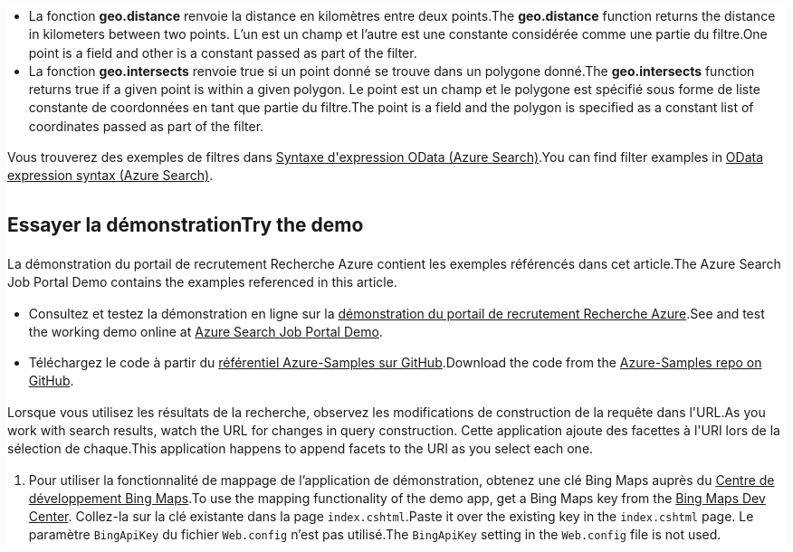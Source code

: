 * <span data-ttu-id="f0a5f-350">La fonction **geo.distance** renvoie la distance en kilomètres entre deux points.</span><span class="sxs-lookup"><span data-stu-id="f0a5f-350">The **geo.distance** function returns the distance in kilometers between two points.</span></span> <span data-ttu-id="f0a5f-351">L’un est un champ et l’autre est une constante considérée comme une partie du filtre.</span><span class="sxs-lookup"><span data-stu-id="f0a5f-351">One point is a field and other is a constant passed as part of the filter.</span></span> 
* <span data-ttu-id="f0a5f-352">La fonction **geo.intersects** renvoie true si un point donné se trouve dans un polygone donné.</span><span class="sxs-lookup"><span data-stu-id="f0a5f-352">The **geo.intersects** function returns true if a given point is within a given polygon.</span></span> <span data-ttu-id="f0a5f-353">Le point est un champ et le polygone est spécifié sous forme de liste constante de coordonnées en tant que partie du filtre.</span><span class="sxs-lookup"><span data-stu-id="f0a5f-353">The point is a field and the polygon is specified as a constant list of coordinates passed as part of the filter.</span></span>

<span data-ttu-id="f0a5f-354">Vous trouverez des exemples de filtres dans [Syntaxe d'expression OData (Azure Search)](http://msdn.microsoft.com/library/azure/dn798921.aspx).</span><span class="sxs-lookup"><span data-stu-id="f0a5f-354">You can find filter examples in [OData expression syntax (Azure Search)](http://msdn.microsoft.com/library/azure/dn798921.aspx).</span></span>

<a name="tryitout"></a>

## <a name="try-the-demo"></a><span data-ttu-id="f0a5f-355">Essayer la démonstration</span><span class="sxs-lookup"><span data-stu-id="f0a5f-355">Try the demo</span></span>
<span data-ttu-id="f0a5f-356">La démonstration du portail de recrutement Recherche Azure contient les exemples référencés dans cet article.</span><span class="sxs-lookup"><span data-stu-id="f0a5f-356">The Azure Search Job Portal Demo contains the examples referenced in this article.</span></span>

-   <span data-ttu-id="f0a5f-357">Consultez et testez la démonstration en ligne sur la [démonstration du portail de recrutement Recherche Azure](http://azjobsdemo.azurewebsites.net/).</span><span class="sxs-lookup"><span data-stu-id="f0a5f-357">See and test the working demo online at [Azure Search Job Portal Demo](http://azjobsdemo.azurewebsites.net/).</span></span>

-   <span data-ttu-id="f0a5f-358">Téléchargez le code à partir du [référentiel Azure-Samples sur GitHub](https://github.com/Azure-Samples/search-dotnet-asp-net-mvc-jobs).</span><span class="sxs-lookup"><span data-stu-id="f0a5f-358">Download the code from the [Azure-Samples repo on GitHub](https://github.com/Azure-Samples/search-dotnet-asp-net-mvc-jobs).</span></span>

<span data-ttu-id="f0a5f-359">Lorsque vous utilisez les résultats de la recherche, observez les modifications de construction de la requête dans l'URL.</span><span class="sxs-lookup"><span data-stu-id="f0a5f-359">As you work with search results, watch the URL for changes in query construction.</span></span> <span data-ttu-id="f0a5f-360">Cette application ajoute des facettes à l'URI lors de la sélection de chaque.</span><span class="sxs-lookup"><span data-stu-id="f0a5f-360">This application happens to append facets to the URI as you select each one.</span></span>

1. <span data-ttu-id="f0a5f-361">Pour utiliser la fonctionnalité de mappage de l’application de démonstration, obtenez une clé Bing Maps auprès du [Centre de développement Bing Maps](https://www.bingmapsportal.com/).</span><span class="sxs-lookup"><span data-stu-id="f0a5f-361">To use the mapping functionality of the demo app, get a Bing Maps key from the [Bing Maps Dev Center](https://www.bingmapsportal.com/).</span></span> <span data-ttu-id="f0a5f-362">Collez-la sur la clé existante dans la page `index.cshtml`.</span><span class="sxs-lookup"><span data-stu-id="f0a5f-362">Paste it over the existing key in the `index.cshtml` page.</span></span> <span data-ttu-id="f0a5f-363">Le paramètre `BingApiKey` du fichier `Web.config` n’est pas utilisé.</span><span class="sxs-lookup"><span data-stu-id="f0a5f-363">The `BingApiKey` setting in the `Web.config` file is not used.</span></span> 
